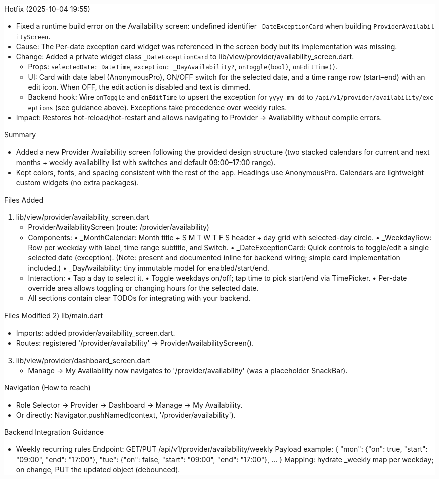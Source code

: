 Hotfix (2025-10-04 19:55)
- Fixed a runtime build error on the Availability screen: undefined identifier `_DateExceptionCard` when building `ProviderAvailabilityScreen`.
- Cause: The Per-date exception card widget was referenced in the screen body but its implementation was missing.
- Change: Added a private widget class `_DateExceptionCard` to lib/view/provider/availability_screen.dart.
  - Props: `selectedDate: DateTime`, `exception: _DayAvailability?`, `onToggle(bool)`, `onEditTime()`.
  - UI: Card with date label (AnonymousPro), ON/OFF switch for the selected date, and a time range row (start–end) with an edit icon. When OFF, the edit action is disabled and text is dimmed.
  - Backend hook: Wire `onToggle` and `onEditTime` to upsert the exception for `yyyy-mm-dd` to `/api/v1/provider/availability/exceptions` (see guidance above). Exceptions take precedence over weekly rules.
- Impact: Restores hot-reload/hot-restart and allows navigating to Provider → Availability without compile errors.

Summary
- Added a new Provider Availability screen following the provided design structure (two stacked calendars for current and next months + weekly availability list with switches and default 09:00–17:00 range).
- Kept colors, fonts, and spacing consistent with the rest of the app. Headings use AnonymousPro. Calendars are lightweight custom widgets (no extra packages).

Files Added
1) lib/view/provider/availability_screen.dart
   - ProviderAvailabilityScreen (route: /provider/availability)
   - Components:
     • _MonthCalendar: Month title + S M T W T F S header + day grid with selected-day circle.
     • _WeekdayRow: Row per weekday with label, time range subtitle, and Switch.
     • _DateExceptionCard: Quick controls to toggle/edit a single selected date (exception). (Note: present and documented inline for backend wiring; simple card implementation included.)
     • _DayAvailability: tiny immutable model for enabled/start/end.
   - Interaction:
     • Tap a day to select it.
     • Toggle weekdays on/off; tap time to pick start/end via TimePicker.
     • Per-date override area allows toggling or changing hours for the selected date.
   - All sections contain clear TODOs for integrating with your backend.

Files Modified
2) lib/main.dart
   - Imports: added provider/availability_screen.dart.
   - Routes: registered '/provider/availability' → ProviderAvailabilityScreen().

3) lib/view/provider/dashboard_screen.dart
   - Manage → My Availability now navigates to '/provider/availability' (was a placeholder SnackBar).

Navigation (How to reach)
- Role Selector → Provider → Dashboard → Manage → My Availability.
- Or directly: Navigator.pushNamed(context, '/provider/availability').

Backend Integration Guidance
- Weekly recurring rules
  Endpoint: GET/PUT /api/v1/provider/availability/weekly
  Payload example:
  {
    "mon": {"on": true,  "start": "09:00", "end": "17:00"},
    "tue": {"on": false, "start": "09:00", "end": "17:00"},
    ...
  }
  Mapping: hydrate _weekly map per weekday; on change, PUT the updated object (debounced).
